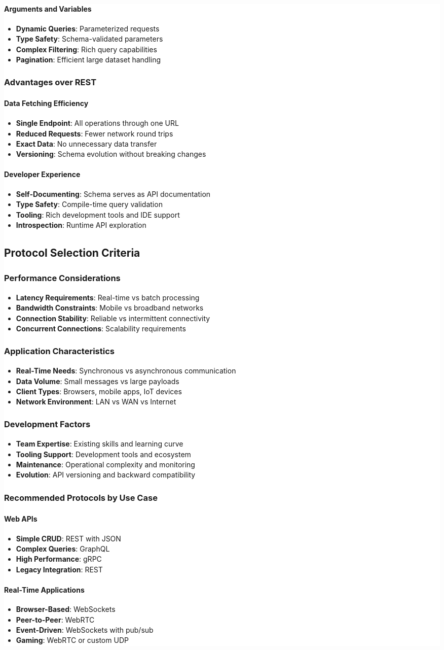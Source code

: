#### **Arguments and Variables**
- **Dynamic Queries**: Parameterized requests
- **Type Safety**: Schema-validated parameters
- **Complex Filtering**: Rich query capabilities
- **Pagination**: Efficient large dataset handling

### Advantages over REST

#### **Data Fetching Efficiency**
- **Single Endpoint**: All operations through one URL
- **Reduced Requests**: Fewer network round trips
- **Exact Data**: No unnecessary data transfer
- **Versioning**: Schema evolution without breaking changes

#### **Developer Experience**
- **Self-Documenting**: Schema serves as API documentation
- **Type Safety**: Compile-time query validation
- **Tooling**: Rich development tools and IDE support
- **Introspection**: Runtime API exploration

## Protocol Selection Criteria

### Performance Considerations
- **Latency Requirements**: Real-time vs batch processing
- **Bandwidth Constraints**: Mobile vs broadband networks
- **Connection Stability**: Reliable vs intermittent connectivity
- **Concurrent Connections**: Scalability requirements

### Application Characteristics
- **Real-Time Needs**: Synchronous vs asynchronous communication
- **Data Volume**: Small messages vs large payloads
- **Client Types**: Browsers, mobile apps, IoT devices
- **Network Environment**: LAN vs WAN vs Internet

### Development Factors
- **Team Expertise**: Existing skills and learning curve
- **Tooling Support**: Development tools and ecosystem
- **Maintenance**: Operational complexity and monitoring
- **Evolution**: API versioning and backward compatibility

### Recommended Protocols by Use Case

#### **Web APIs**
- **Simple CRUD**: REST with JSON
- **Complex Queries**: GraphQL
- **High Performance**: gRPC
- **Legacy Integration**: REST

#### **Real-Time Applications**
- **Browser-Based**: WebSockets
- **Peer-to-Peer**: WebRTC
- **Event-Driven**: WebSockets with pub/sub
- **Gaming**: WebRTC or custom UDP
